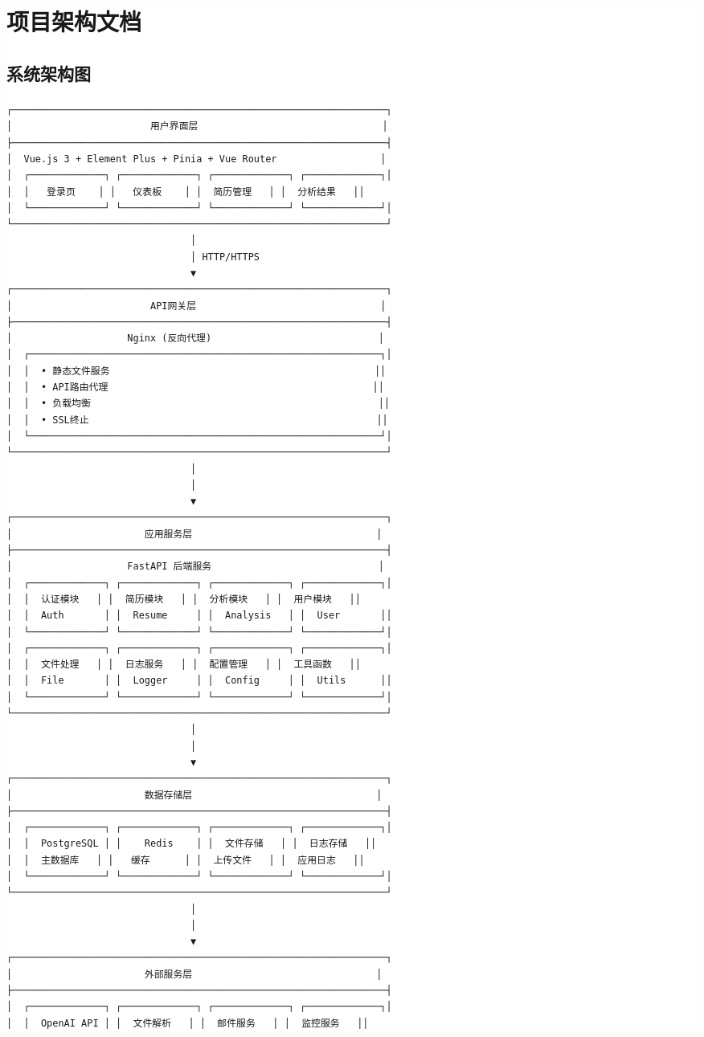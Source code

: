 # 项目架构文档

## 系统架构图

```
┌─────────────────────────────────────────────────────────────────┐
│                        用户界面层                                │
├─────────────────────────────────────────────────────────────────┤
│  Vue.js 3 + Element Plus + Pinia + Vue Router                  │
│  ┌─────────────┐ ┌─────────────┐ ┌─────────────┐ ┌─────────────┐│
│  │   登录页    │ │   仪表板    │ │  简历管理   │ │  分析结果   ││
│  └─────────────┘ └─────────────┘ └─────────────┘ └─────────────┘│
└─────────────────────────────────────────────────────────────────┘
                                │
                                │ HTTP/HTTPS
                                ▼
┌─────────────────────────────────────────────────────────────────┐
│                        API网关层                                │
├─────────────────────────────────────────────────────────────────┤
│                    Nginx (反向代理)                             │
│  ┌─────────────────────────────────────────────────────────────┐│
│  │  • 静态文件服务                                              ││
│  │  • API路由代理                                              ││
│  │  • 负载均衡                                                  ││
│  │  • SSL终止                                                  ││
│  └─────────────────────────────────────────────────────────────┘│
└─────────────────────────────────────────────────────────────────┘
                                │
                                │
                                ▼
┌─────────────────────────────────────────────────────────────────┐
│                       应用服务层                                │
├─────────────────────────────────────────────────────────────────┤
│                    FastAPI 后端服务                             │
│  ┌─────────────┐ ┌─────────────┐ ┌─────────────┐ ┌─────────────┐│
│  │  认证模块   │ │  简历模块   │ │  分析模块   │ │  用户模块   ││
│  │  Auth       │ │  Resume     │ │  Analysis   │ │  User       ││
│  └─────────────┘ └─────────────┘ └─────────────┘ └─────────────┘│
│  ┌─────────────┐ ┌─────────────┐ ┌─────────────┐ ┌─────────────┐│
│  │  文件处理   │ │  日志服务   │ │  配置管理   │ │  工具函数   ││
│  │  File       │ │  Logger     │ │  Config     │ │  Utils      ││
│  └─────────────┘ └─────────────┘ └─────────────┘ └─────────────┘│
└─────────────────────────────────────────────────────────────────┘
                                │
                                │
                                ▼
┌─────────────────────────────────────────────────────────────────┐
│                       数据存储层                                │
├─────────────────────────────────────────────────────────────────┤
│  ┌─────────────┐ ┌─────────────┐ ┌─────────────┐ ┌─────────────┐│
│  │  PostgreSQL │ │    Redis    │ │  文件存储   │ │  日志存储   ││
│  │  主数据库   │ │   缓存      │ │  上传文件   │ │  应用日志   ││
│  └─────────────┘ └─────────────┘ └─────────────┘ └─────────────┘│
└─────────────────────────────────────────────────────────────────┘
                                │
                                │
                                ▼
┌─────────────────────────────────────────────────────────────────┐
│                       外部服务层                                │
├─────────────────────────────────────────────────────────────────┤
│  ┌─────────────┐ ┌─────────────┐ ┌─────────────┐ ┌─────────────┐│
│  │  OpenAI API │ │  文件解析   │ │  邮件服务   │ │  监控服务   ││
```